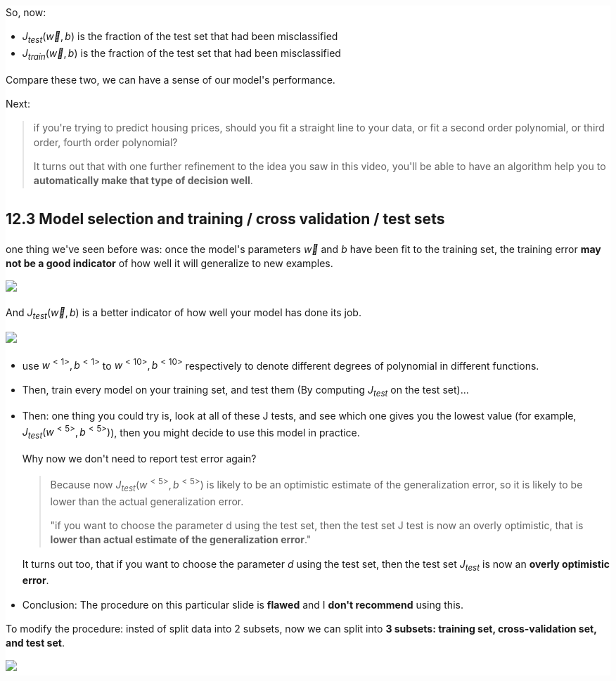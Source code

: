 So, now:

- $J_{test}(\vec w,b)$ is the fraction of the test set that had been misclassified
- $J_{train}(\vec w,b)$ is the fraction of the test set that had been misclassified

Compare these two, we can have a sense of our model's performance.

Next:

> if you're trying to predict housing prices, should you fit a straight line to your data, or fit a second order polynomial, or third order, fourth order polynomial? 
>
> It turns out that with one further refinement to the idea you saw in this video, you'll be able to have an algorithm help you to **automatically make that type of decision well**.

## 12.3 Model selection and training / cross validation / test sets

one thing we've seen before was: once the model's parameters $\vec w$ and $b$ have been fit to the training set, the training error **may not be a good indicator** of how well it will generalize to new examples.

<img src="https://siyuan-harry.oss-cn-beijing.aliyuncs.com/oss://siyuan-harry/20240124105353.png"/>

And $J_{test}(\vec w,b)$ is a better indicator of how well your model has done its job.

<img src="https://siyuan-harry.oss-cn-beijing.aliyuncs.com/oss://siyuan-harry/20240124111614.png"/>

- use $w^{<1>},b^{<1>}$ to $w^{<10>},b^{<10>}$  respectively to denote different degrees of polynomial in different functions. 

- Then, train every model on your training set, and test them (By computing $J_{test}$ on the test set)...

- Then: one thing you could try is, look at all of these J tests, and see which one gives you the lowest value (for example, $J_{test}(w^{<5>},b^{<5>})$), then you might decide to use this model in practice.

  Why now we don't need to report test error again? 

  > Because now $J_{test}(w^{<5>},b^{<5>})$ is likely to be an optimistic estimate of the generalization error, so  it is likely to be lower than the actual generalization error.
  >
  > "if you want to choose the parameter d using the test set, then the test set J test is now an overly optimistic, that is **lower than actual estimate of the generalization error**."

  It turns out too, that if you want to choose the parameter $d$ using the test set, then the test set $J_{test}$ is now an **overly optimistic error**.

- Conclusion: The procedure on this particular slide is **flawed** and I **don't recommend** using this.

To modify the procedure: insted of split data into 2 subsets, now we can split into **3 subsets: training set, cross-validation set, and test set**.

<img src="https://siyuan-harry.oss-cn-beijing.aliyuncs.com/oss://siyuan-harry/20240124114306.png"/>
